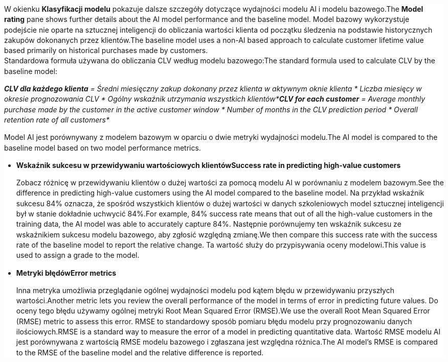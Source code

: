   <span data-ttu-id="9e30d-252">W okienku **Klasyfikacji modelu** pokazuje dalsze szczegóły dotyczące wydajności modelu AI i modelu bazowego.</span><span class="sxs-lookup"><span data-stu-id="9e30d-252">The **Model rating** pane shows further details about the AI model performance and the baseline model.</span></span> <span data-ttu-id="9e30d-253">Model bazowy wykorzystuje podejście nie oparte na sztucznej inteligencji do obliczania wartości klienta od początku śledzenia na podstawie historycznych zakupów dokonanych przez klientów.</span><span class="sxs-lookup"><span data-stu-id="9e30d-253">The baseline model uses a non-AI based approach to calculate customer lifetime value based primarily on historical purchases made by customers.</span></span>     
  <span data-ttu-id="9e30d-254">Standardowa formuła używana do obliczania CLV według modelu bazowego:</span><span class="sxs-lookup"><span data-stu-id="9e30d-254">The standard formula used to calculate CLV by the baseline model:</span></span>    

  <span data-ttu-id="9e30d-255">_**CLV dla każdego klienta** = Średni miesięczny zakup dokonany przez klienta w aktywnym oknie klienta \* Liczba miesięcy w okresie prognozowania CLV \* Ogólny wskaźnik utrzymania wszystkich klientów\*_</span><span class="sxs-lookup"><span data-stu-id="9e30d-255">_**CLV for each customer** = Average monthly purchase made by the customer in the active customer window \* Number of months in the CLV prediction period \* Overall retention rate of all customers\*_</span></span>

  <span data-ttu-id="9e30d-256">Model AI jest porównywany z modelem bazowym w oparciu o dwie metryki wydajności modelu.</span><span class="sxs-lookup"><span data-stu-id="9e30d-256">The AI model is compared to the baseline model based on two model performance metrics.</span></span>
  
  - <span data-ttu-id="9e30d-257">**Wskaźnik sukcesu w przewidywaniu wartościowych klientów**</span><span class="sxs-lookup"><span data-stu-id="9e30d-257">**Success rate in predicting high-value customers**</span></span>

    <span data-ttu-id="9e30d-258">Zobacz różnicę w przewidywaniu klientów o dużej wartości za pomocą modelu AI w porównaniu z modelem bazowym.</span><span class="sxs-lookup"><span data-stu-id="9e30d-258">See the difference in predicting high-value customers using the AI model compared to the baseline model.</span></span> <span data-ttu-id="9e30d-259">Na przykład wskaźnik sukcesu 84% oznacza, że spośród wszystkich klientów o dużej wartości w danych szkoleniowych model sztucznej inteligencji był w stanie dokładnie uchwycić 84%.</span><span class="sxs-lookup"><span data-stu-id="9e30d-259">For example, 84% success rate means that out of all the high-value customers in the training data, the AI model was able to accurately capture 84%.</span></span> <span data-ttu-id="9e30d-260">Następnie porównujemy ten wskaźnik sukcesu ze wskaźnikiem sukcesu modelu bazowego, aby zgłosić względną zmianę.</span><span class="sxs-lookup"><span data-stu-id="9e30d-260">We then compare this success rate with the success rate of the baseline model to report the relative change.</span></span> <span data-ttu-id="9e30d-261">Ta wartość służy do przypisywania oceny modelowi.</span><span class="sxs-lookup"><span data-stu-id="9e30d-261">This value is used to assign a grade to the model.</span></span>

  - <span data-ttu-id="9e30d-262">**Metryki błędów**</span><span class="sxs-lookup"><span data-stu-id="9e30d-262">**Error metrics**</span></span>
    
    <span data-ttu-id="9e30d-263">Inna metryka umożliwia przeglądanie ogólnej wydajności modelu pod kątem błędu w przewidywaniu przyszłych wartości.</span><span class="sxs-lookup"><span data-stu-id="9e30d-263">Another metric lets you review the overall performance of the model in terms of error in predicting future values.</span></span> <span data-ttu-id="9e30d-264">Do oceny tego błędu używamy ogólnej metryki Root Mean Squared Error (RMSE).</span><span class="sxs-lookup"><span data-stu-id="9e30d-264">We use the overall Root Mean Squared Error (RMSE) metric to assess this error.</span></span> <span data-ttu-id="9e30d-265">RMSE to standardowy sposób pomiaru błędu modelu przy prognozowaniu danych ilościowych.</span><span class="sxs-lookup"><span data-stu-id="9e30d-265">RMSE is a standard way to measure the error of a model in predicting quantitative data.</span></span> <span data-ttu-id="9e30d-266">Wartość RMSE modelu AI jest porównywana z wartością RMSE modelu bazowego i zgłaszana jest względna różnica.</span><span class="sxs-lookup"><span data-stu-id="9e30d-266">The AI model’s RMSE is compared to the RMSE of the baseline model and the relative difference is reported.</span></span>
